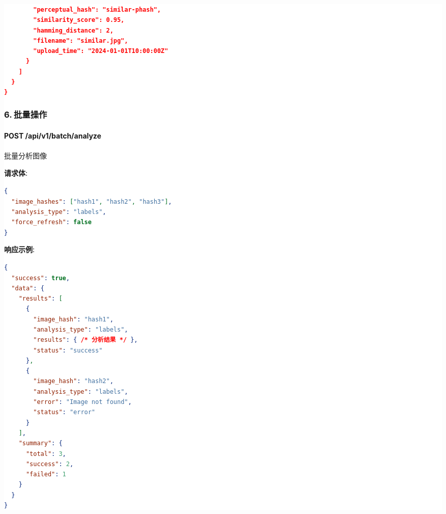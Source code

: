 ```json
        "perceptual_hash": "similar-phash",
        "similarity_score": 0.95,
        "hamming_distance": 2,
        "filename": "similar.jpg",
        "upload_time": "2024-01-01T10:00:00Z"
      }
    ]
  }
}
```

### 6. 批量操作

#### POST /api/v1/batch/analyze
批量分析图像

**请求体**:
```json
{
  "image_hashes": ["hash1", "hash2", "hash3"],
  "analysis_type": "labels",
  "force_refresh": false
}
```

**响应示例**:
```json
{
  "success": true,
  "data": {
    "results": [
      {
        "image_hash": "hash1",
        "analysis_type": "labels",
        "results": { /* 分析结果 */ },
        "status": "success"
      },
      {
        "image_hash": "hash2",
        "analysis_type": "labels",
        "error": "Image not found",
        "status": "error"
      }
    ],
    "summary": {
      "total": 3,
      "success": 2,
      "failed": 1
    }
  }
}
```
